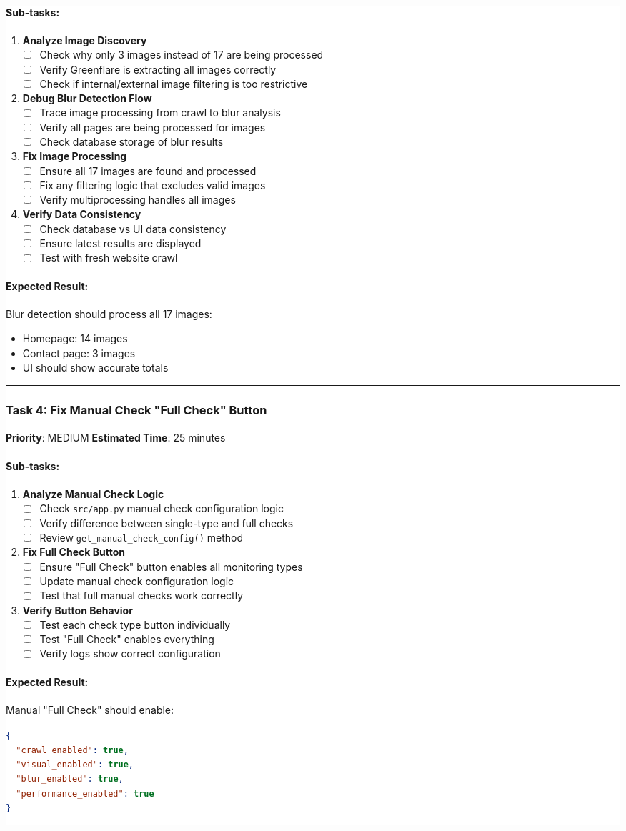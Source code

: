 #### **Sub-tasks:**
1. **Analyze Image Discovery**
   - [ ] Check why only 3 images instead of 17 are being processed
   - [ ] Verify Greenflare is extracting all images correctly
   - [ ] Check if internal/external image filtering is too restrictive

2. **Debug Blur Detection Flow**
   - [ ] Trace image processing from crawl to blur analysis
   - [ ] Verify all pages are being processed for images
   - [ ] Check database storage of blur results

3. **Fix Image Processing**
   - [ ] Ensure all 17 images are found and processed
   - [ ] Fix any filtering logic that excludes valid images
   - [ ] Verify multiprocessing handles all images

4. **Verify Data Consistency**
   - [ ] Check database vs UI data consistency
   - [ ] Ensure latest results are displayed
   - [ ] Test with fresh website crawl

#### **Expected Result**:
Blur detection should process all 17 images:
- Homepage: 14 images
- Contact page: 3 images
- UI should show accurate totals

---

### **Task 4: Fix Manual Check "Full Check" Button**
**Priority**: MEDIUM
**Estimated Time**: 25 minutes

#### **Sub-tasks:**
1. **Analyze Manual Check Logic**
   - [ ] Check `src/app.py` manual check configuration logic
   - [ ] Verify difference between single-type and full checks
   - [ ] Review `get_manual_check_config()` method

2. **Fix Full Check Button**
   - [ ] Ensure "Full Check" button enables all monitoring types
   - [ ] Update manual check configuration logic
   - [ ] Test that full manual checks work correctly

3. **Verify Button Behavior**
   - [ ] Test each check type button individually
   - [ ] Test "Full Check" enables everything
   - [ ] Verify logs show correct configuration

#### **Expected Result**:
Manual "Full Check" should enable:
```json
{
  "crawl_enabled": true,
  "visual_enabled": true,
  "blur_enabled": true, 
  "performance_enabled": true
}
```

---